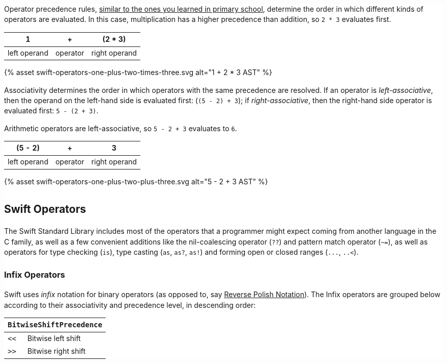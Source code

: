 Operator precedence rules,
[similar to the ones you learned in primary school](https://en.wikipedia.org/wiki/Order_of_operations),
determine the order in which different kinds of operators are evaluated.
In this case, multiplication has a higher precedence than addition,
so `2 * 3` evaluates first.

|      1       |    +     |   (2 \* 3)    |
| :----------: | :------: | :-----------: |
| left operand | operator | right operand |

{% asset swift-operators-one-plus-two-times-three.svg alt="1 + 2 * 3 AST" %}

Associativity determines the order in which
operators with the same precedence are resolved.
If an operator is <dfn>left-associative</dfn>,
then the operand on the left-hand side is evaluated first: (`(5 - 2) + 3`);
if <dfn>right-associative</dfn>,
then the right-hand side operator is evaluated first: `5 - (2 + 3)`.

Arithmetic operators are left-associative,
so `5 - 2 + 3` evaluates to `6`.

|   (5 - 2)    |    +     |       3       |
| :----------: | :------: | :-----------: |
| left operand | operator | right operand |

{% asset swift-operators-one-plus-two-plus-three.svg alt="5 - 2 + 3 AST" %}

## Swift Operators

The Swift Standard Library includes most of the operators
that a programmer might expect coming from another language in the C family,
as well as a few convenient additions like
the nil-coalescing operator (`??`)
and pattern match operator (`~=`),
as well as operators for
type checking (`is`),
type casting (`as`, `as?`, `as!`)
and forming open or closed ranges (`...`, `..<`).

### Infix Operators

Swift uses <dfn>infix</dfn> notation for binary operators
(as opposed to, say [Reverse Polish Notation](https://en.wikipedia.org/wiki/Reverse_Polish_notation)).
The Infix operators are grouped below
according to their associativity
and precedence level, in descending order:

<table>
    <tr>
        <th colspan="2"><tt>BitwiseShiftPrecedence</tt></th>
    </tr>
    <tbody>
        <tr>
            <td><tt>&lt;&lt;</tt></td>
            <td>Bitwise left shift</td>
        </tr>
        <tr>
            <td><tt>&gt;&gt;</tt></td>
            <td>Bitwise right shift</td>
        </tr>
    </tbody>
    <tr>